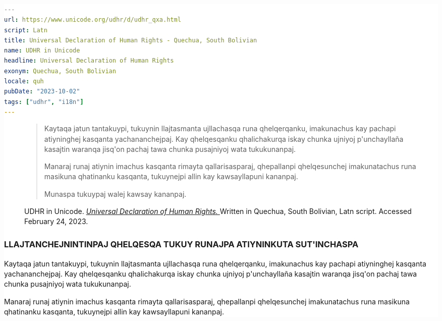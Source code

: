 ```yaml
---
url: https://www.unicode.org/udhr/d/udhr_qxa.html
script: Latn
title: Universal Declaration of Human Rights - Quechua, South Bolivian
name: UDHR in Unicode
headline: Universal Declaration of Human Rights
exonym: Quechua, South Bolivian
locale: quh
pubDate: "2023-10-02"
tags: ["udhr", "i18n"]
---
```


<div lang="quh">
 <figure>
  <blockquote lang="quh">
   <p>
    Kaytaqa jatun tantakuypi, tukuynin llajtasmanta ujllachasqa runa qhelqerqanku, imakunachus kay pachapi atiyninghej kasqanta yachananchejpaj. Kay qhelqesqanku qhalichakurqa iskay chunka ujniyoj p'unchayllaña kasajtin waranqa jisq'on pachaj tawa chunka pusajniyoj wata tukukunanpaj.
   </p>
   <p>
    Manaraj runaj atiynin imachus kasqanta rimayta qallarisasparaj, qhepallanpi qhelqesunchej imakunatachus runa masikuna qhatinanku kasqanta, tukuynejpi allin kay kawsayllapuni kananpaj.
   </p>
   <p>
    Munaspa tukuypaj walej kawsay kananpaj.
   </p>
  </blockquote>
  <figcaption>
   <div itemscope="" itemtype="https://schema.org/WebContent">
    <span itemprop="publisher" itemscope="" itemtype="http://schema.org/Organization">
     <span itemprop="name">
      UDHR in Unicode.
     </span>
    </span>
    <cite>
     <a href="https://www.unicode.org/udhr/d/udhr_qxa.html" itemprop="url" title="Universal Declaration of Human Rights - Quechua, South Bolivian">
      <span itemprop="headline">
       Universal Declaration of Human Rights.
      </span>
     </a>
    </cite>
    Written in Quechua, South Bolivian, Latn script.
        Accessed
    <time datetime="2023-02-24">
     February 24, 2023.
    </time>
   </div>
  </figcaption>
 </figure>
 <h3>
  LLAJTANCHEJNINTINPAJ QHELQESQA TUKUY RUNAJPA ATIYNINKUTA SUT'INCHASPA
 </h3>
 <p>
  Kaytaqa jatun tantakuypi, tukuynin llajtasmanta ujllachasqa runa qhelqerqanku, imakunachus kay pachapi atiyninghej kasqanta yachananchejpaj. Kay qhelqesqanku qhalichakurqa iskay chunka ujniyoj p'unchayllaña kasajtin waranqa jisq'on pachaj tawa chunka pusajniyoj wata tukukunanpaj.
 </p>
 <p>
  Manaraj runaj atiynin imachus kasqanta rimayta qallarisasparaj, qhepallanpi qhelqesunchej imakunatachus runa masikuna qhatinanku kasqanta, tukuynejpi allin kay kawsayllapuni kananpaj.